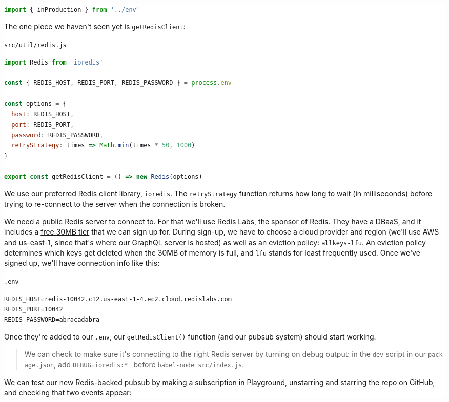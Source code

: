 ```js
import { inProduction } from '../env'
```

The one piece we haven't seen yet is `getRedisClient`:

`src/util/redis.js`

```js
import Redis from 'ioredis'

const { REDIS_HOST, REDIS_PORT, REDIS_PASSWORD } = process.env

const options = {
  host: REDIS_HOST,
  port: REDIS_PORT,
  password: REDIS_PASSWORD,
  retryStrategy: times => Math.min(times * 50, 1000)
}

export const getRedisClient = () => new Redis(options)
```

We use our preferred Redis client library, [`ioredis`](https://www.npmjs.com/package/ioredis). The `retryStrategy` function returns how long to wait (in milliseconds) before trying to re-connect to the server when the connection is broken.

We need a public Redis server to connect to. For that we'll use Redis Labs, the sponsor of Redis. They have a DBaaS, and it includes a [free 30MB tier](https://redislabs.com/redis-enterprise-cloud/essentials-pricing/) that we can sign up for. During sign-up, we have to choose a cloud provider and region (we'll use AWS and us-east-1, since that's where our GraphQL server is hosted) as well as an eviction policy: `allkeys-lfu`. An eviction policy determines which keys get deleted when the 30MB of memory is full, and `lfu` stands for least frequently used. Once we've signed up, we'll have connection info like this:

`.env`

```
REDIS_HOST=redis-10042.c12.us-east-1-4.ec2.cloud.redislabs.com
REDIS_PORT=10042
REDIS_PASSWORD=abracadabra
```

Once they're added to our `.env`, our `getRedisClient()` function (and our pubsub system) should start working. 

> We can check to make sure it's connecting to the right Redis server by turning on debug output: in the `dev` script in our `package.json`, add `DEBUG=ioredis:* ` before `babel-node src/index.js`.

We can test our new Redis-backed pubsub by making a subscription in Playground, unstarring and starring the repo [on GitHub](https://github.com/GraphQLGuide/guide), and checking that two events appear:
